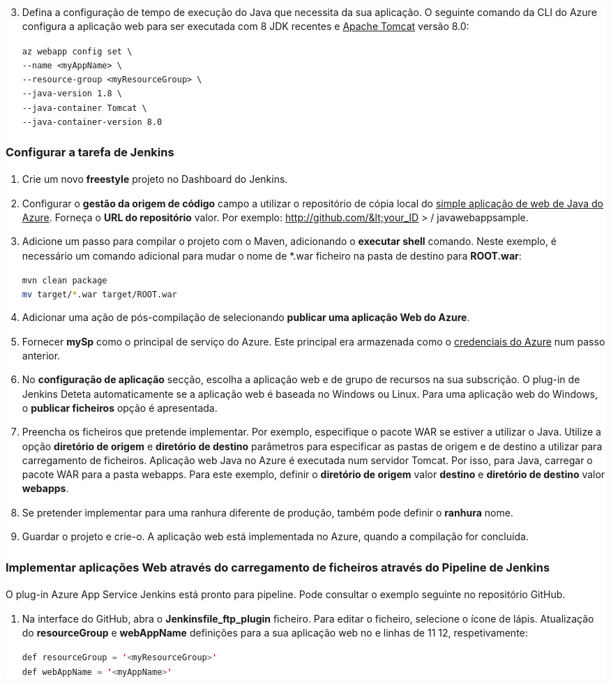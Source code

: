 3. Defina a configuração de tempo de execução do Java que necessita da sua aplicação. O seguinte comando da CLI do Azure configura a aplicação web para ser executada com 8 JDK recentes e [Apache Tomcat](http://tomcat.apache.org/) versão 8.0:
    ```azurecli-interactive
    az webapp config set \
    --name <myAppName> \
    --resource-group <myResourceGroup> \
    --java-version 1.8 \
    --java-container Tomcat \
    --java-container-version 8.0
    ```

### <a name="set-up-the-jenkins-job"></a>Configurar a tarefa de Jenkins

1. Crie um novo **freestyle** projeto no Dashboard do Jenkins.
2. Configurar o **gestão da origem de código** campo a utilizar o repositório de cópia local do [simple aplicação de web de Java do Azure](https://github.com/azure-devops/javawebappsample). Forneça o **URL do repositório** valor. Por exemplo: http://github.com/&lt;your_ID > / javawebappsample.
3. Adicione um passo para compilar o projeto com o Maven, adicionando o **executar shell** comando. Neste exemplo, é necessário um comando adicional para mudar o nome de \*.war ficheiro na pasta de destino para **ROOT.war**:   
    ```bash
    mvn clean package
    mv target/*.war target/ROOT.war
    ```

4. Adicionar uma ação de pós-compilação de selecionando **publicar uma aplicação Web do Azure**.
5. Fornecer **mySp** como o principal de serviço do Azure. Este principal era armazenada como o [credenciais do Azure](#service-principal) num passo anterior.
6. No **configuração de aplicação** secção, escolha a aplicação web e de grupo de recursos na sua subscrição. O plug-in de Jenkins Deteta automaticamente se a aplicação web é baseada no Windows ou Linux. Para uma aplicação web do Windows, o **publicar ficheiros** opção é apresentada.
7. Preencha os ficheiros que pretende implementar. Por exemplo, especifique o pacote WAR se estiver a utilizar o Java. Utilize a opção **diretório de origem** e **diretório de destino** parâmetros para especificar as pastas de origem e de destino a utilizar para carregamento de ficheiros. Aplicação web Java no Azure é executada num servidor Tomcat. Por isso, para Java, carregar o pacote WAR para a pasta webapps. Para este exemplo, definir o **diretório de origem** valor **destino** e **diretório de destino** valor **webapps**.
8. Se pretender implementar para uma ranhura diferente de produção, também pode definir o **ranhura** nome.
9. Guardar o projeto e crie-o. A aplicação web está implementada no Azure, quando a compilação for concluída.

### <a name="deploy-web-apps-by-uploading-files-using-jenkins-pipeline"></a>Implementar aplicações Web através do carregamento de ficheiros através do Pipeline de Jenkins

O plug-in Azure App Service Jenkins está pronto para pipeline. Pode consultar o exemplo seguinte no repositório GitHub.

1. Na interface do GitHub, abra o **Jenkinsfile_ftp_plugin** ficheiro. Para editar o ficheiro, selecione o ícone de lápis. Atualização do **resourceGroup** e **webAppName** definições para a sua aplicação web no e linhas de 11 12, respetivamente:
    ```java
    def resourceGroup = '<myResourceGroup>'
    def webAppName = '<myAppName>'
    ```
